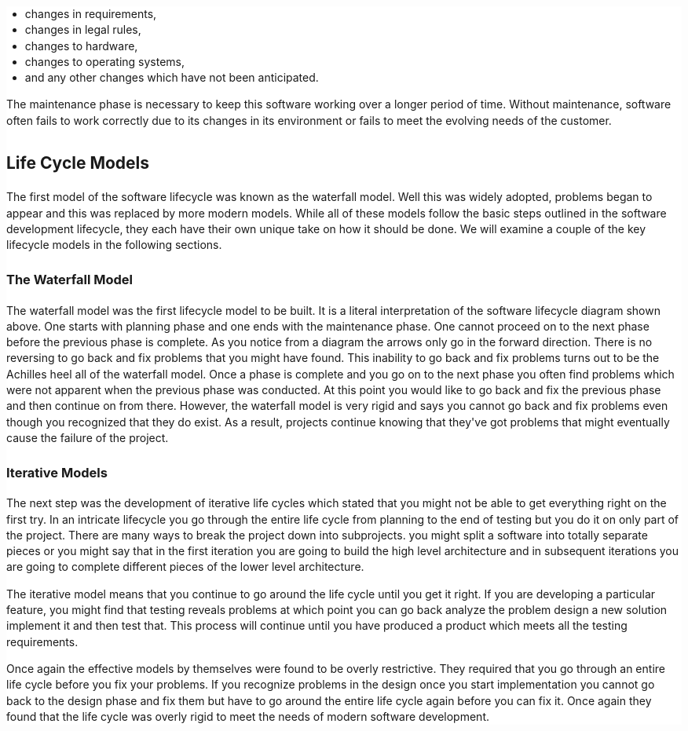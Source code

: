 - changes in requirements,
- changes in legal rules,
- changes to hardware,
- changes to operating systems,
- and any other changes which have not been anticipated.

The maintenance phase is necessary to keep this software working over a longer period of time. Without maintenance, software often fails to work correctly due to its changes in its environment or fails to meet the evolving needs of the customer.

## Life Cycle Models

The first model of the software lifecycle was known as the waterfall model. Well this was widely adopted, problems began to appear and this was replaced by more modern models. While all of these models follow the basic steps outlined in the software development lifecycle, they each have their own unique take on how it should be done. We will examine a couple of the key lifecycle models in the following sections.

### The Waterfall Model

The waterfall model was the first lifecycle model to be built. It is a literal interpretation of the software lifecycle diagram shown above. One starts with planning phase and one ends with the maintenance phase. One cannot proceed on to the next phase before the previous phase is complete. As you notice from a diagram the arrows only go in the forward direction. There is no reversing to go back and fix problems that you might have found. This inability to go back and fix problems turns out to be the Achilles heel all of the waterfall model. Once a phase is complete and you go on to the next phase you often find problems which were not apparent when the previous phase was conducted. At this point you would like to go back and fix the previous phase and then continue on from there. However, the waterfall model is very rigid and says you cannot go back and fix problems even though you recognized that they do exist. As a result, projects continue knowing that they've got problems that might eventually cause the failure of the project.

### Iterative Models

The next step was the development of iterative life cycles which stated that you might not be able to get everything right on the first try. In an intricate lifecycle you go through the entire life cycle from planning to the end of testing but you do it on only part of the project. There are many ways to break the project down into subprojects. you might split a software into totally separate pieces or you might say that in the first iteration you are going to build the high level architecture and in subsequent iterations you are going to complete different pieces of the lower level architecture.

The iterative model means that you continue to go around the life cycle until you get it right. If you are developing a particular feature, you might find that testing reveals problems at which point you can go back analyze the problem design a new solution implement it and then test that. This process will continue until you have produced a product which meets all the testing requirements.

Once again the effective models by themselves were found to be overly restrictive. They required that you go through an entire life cycle before you fix your problems. If you recognize problems in the design once you start implementation you cannot go back to the design phase and fix them but have to go around the entire life cycle again before you can fix it. Once again they found that the life cycle was overly rigid to meet the needs of modern software development.
